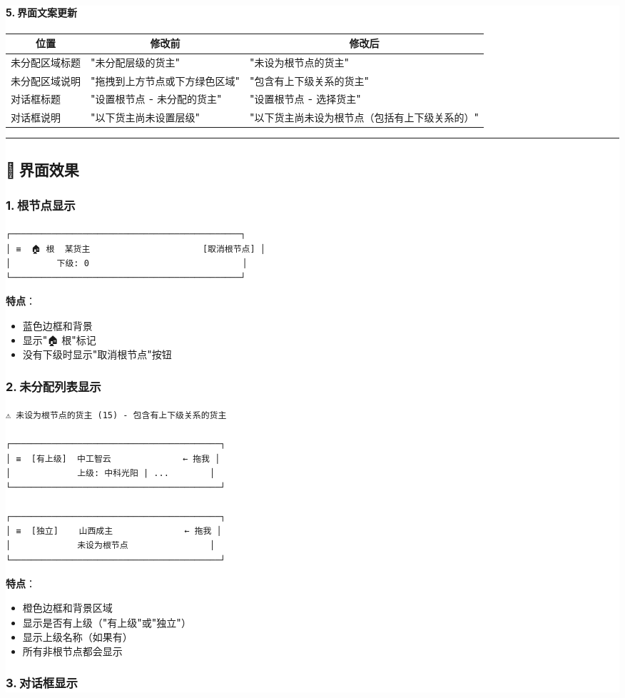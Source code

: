 #### 5. 界面文案更新

| 位置 | 修改前 | 修改后 |
|------|--------|--------|
| 未分配区域标题 | "未分配层级的货主" | "未设为根节点的货主" |
| 未分配区域说明 | "拖拽到上方节点或下方绿色区域" | "包含有上下级关系的货主" |
| 对话框标题 | "设置根节点 - 未分配的货主" | "设置根节点 - 选择货主" |
| 对话框说明 | "以下货主尚未设置层级" | "以下货主尚未设为根节点（包括有上下级关系的）" |

---

## 🎨 界面效果

### 1. 根节点显示

```
┌─────────────────────────────────────────────┐
│ ≡  🏠 根  某货主                      [取消根节点] │
│         下级: 0                              │
└─────────────────────────────────────────────┘
```

**特点**：
- 蓝色边框和背景
- 显示"🏠 根"标记
- 没有下级时显示"取消根节点"按钮

### 2. 未分配列表显示

```
⚠️ 未设为根节点的货主 (15) - 包含有上下级关系的货主

┌─────────────────────────────────────────┐
│ ≡  [有上级]  中工智云              ← 拖我 │
│             上级: 中科光阳 | ...        │
└─────────────────────────────────────────┘

┌─────────────────────────────────────────┐
│ ≡  [独立]    山西成主              ← 拖我 │
│             未设为根节点                │
└─────────────────────────────────────────┘
```

**特点**：
- 橙色边框和背景区域
- 显示是否有上级（"有上级"或"独立"）
- 显示上级名称（如果有）
- 所有非根节点都会显示

### 3. 对话框显示
